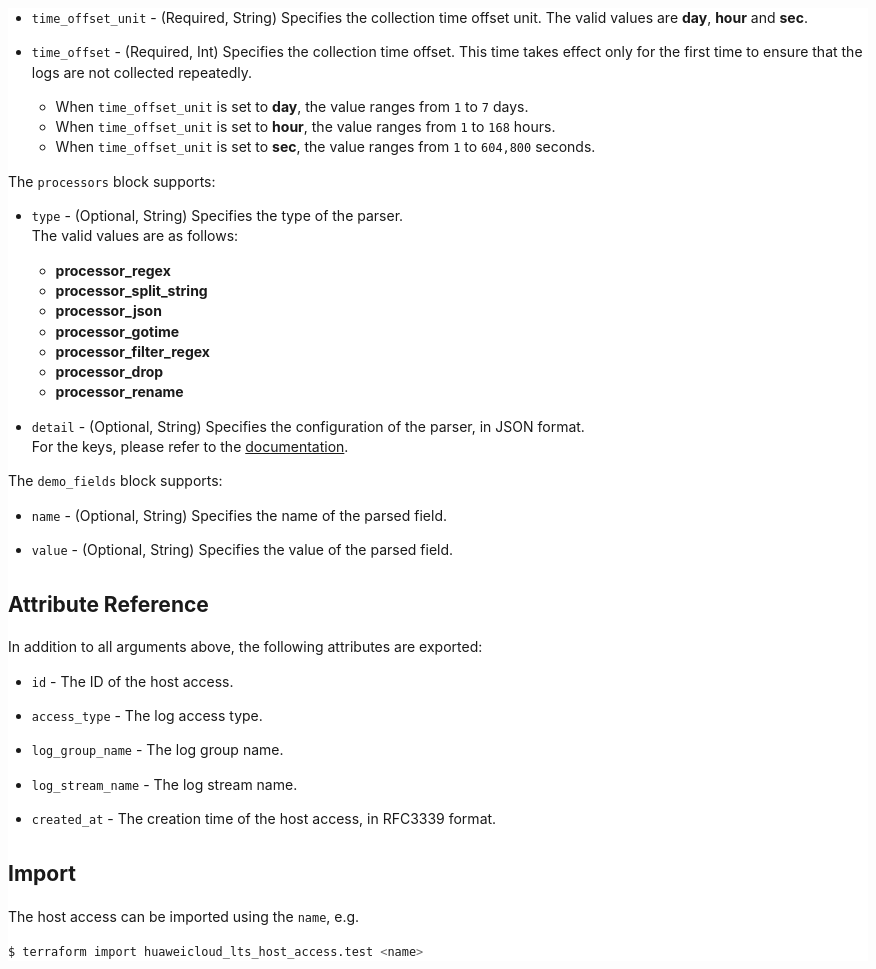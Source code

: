 * `time_offset_unit` - (Required, String) Specifies the collection time offset unit. The valid values are
  **day**, **hour** and **sec**.

* `time_offset` - (Required, Int) Specifies the collection time offset. This time takes effect only for the first
  time to ensure that the logs are not collected repeatedly.

  + When `time_offset_unit` is set to **day**, the value ranges from `1` to `7` days.
  + When `time_offset_unit` is set to **hour**, the value ranges from `1` to `168` hours.
  + When `time_offset_unit` is set to **sec**, the value ranges from `1` to `604,800` seconds.

<a name="HostAccessProcessors"></a>
The `processors` block supports:

* `type` - (Optional, String) Specifies the type of the parser.  
  The valid values are as follows:
  + **processor_regex**
  + **processor_split_string**
  + **processor_json**
  + **processor_gotime**
  + **processor_filter_regex**
  + **processor_drop**
  + **processor_rename**

* `detail` - (Optional, String) Specifies the configuration of the parser, in JSON format.  
  For the keys, please refer to the [documentation](https://support.huaweicloud.com/intl/en-us/api-lts/CreateAccessConfig.html#CreateAccessConfig__request_Detail).

<a name="HostAccessDemoFields"></a>
The `demo_fields` block supports:

* `name` - (Optional, String) Specifies the name of the parsed field.

* `value` - (Optional, String) Specifies the value of the parsed field.

## Attribute Reference

In addition to all arguments above, the following attributes are exported:

* `id` - The ID of the host access.

* `access_type` - The log access type.

* `log_group_name` - The log group name.

* `log_stream_name` - The log stream name.

* `created_at` - The creation time of the host access, in RFC3339 format.

## Import

The host access can be imported using the `name`, e.g.

```bash
$ terraform import huaweicloud_lts_host_access.test <name>
```

